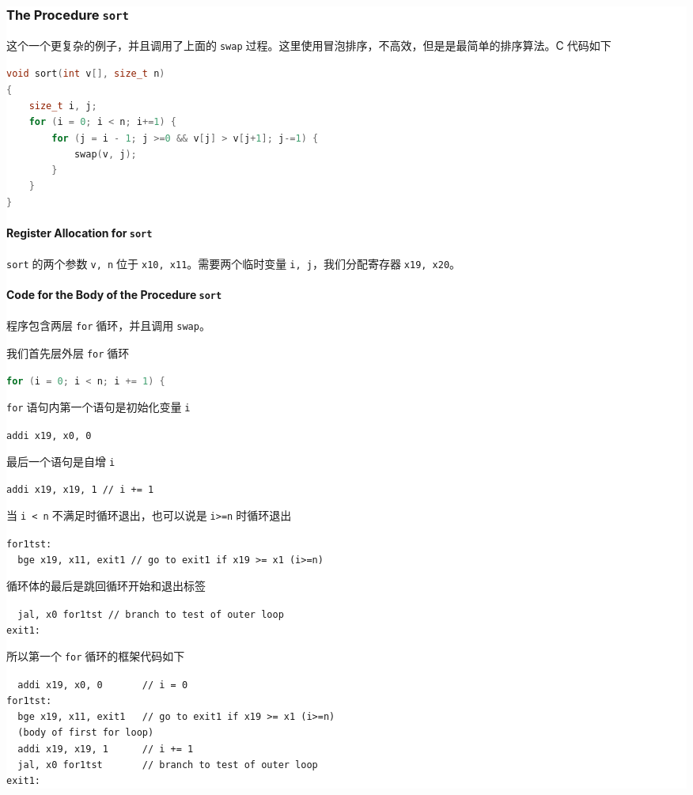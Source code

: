 ### The Procedure `sort`
这个一个更复杂的例子，并且调用了上面的 `swap` 过程。这里使用冒泡排序，不高效，但是是最简单的排序算法。C 代码如下
```c
void sort(int v[], size_t n)
{
    size_t i, j;
    for (i = 0; i < n; i+=1) {
        for (j = i - 1; j >=0 && v[j] > v[j+1]; j-=1) {
            swap(v, j);
        }
    }
}
```

#### Register Allocation for `sort`
`sort` 的两个参数 `v, n` 位于 `x10, x11`。需要两个临时变量 `i, j`，我们分配寄存器 `x19, x20`。

#### Code for the Body of the Procedure `sort`
程序包含两层 `for` 循环，并且调用 `swap`。

我们首先层外层 `for` 循环
```c
for (i = 0; i < n; i += 1) {
```

`for` 语句内第一个语句是初始化变量 `i`
```
addi x19, x0, 0
```
最后一个语句是自增 `i`
```
addi x19, x19, 1 // i += 1
```
当 `i < n` 不满足时循环退出，也可以说是 `i>=n` 时循环退出
```
for1tst:
  bge x19, x11, exit1 // go to exit1 if x19 >= x1 (i>=n)
```
循环体的最后是跳回循环开始和退出标签
```
  jal, x0 for1tst // branch to test of outer loop
exit1:
```

所以第一个 `for` 循环的框架代码如下
```
  addi x19, x0, 0       // i = 0
for1tst:
  bge x19, x11, exit1   // go to exit1 if x19 >= x1 (i>=n)
  (body of first for loop)
  addi x19, x19, 1      // i += 1
  jal, x0 for1tst       // branch to test of outer loop
exit1:
```
